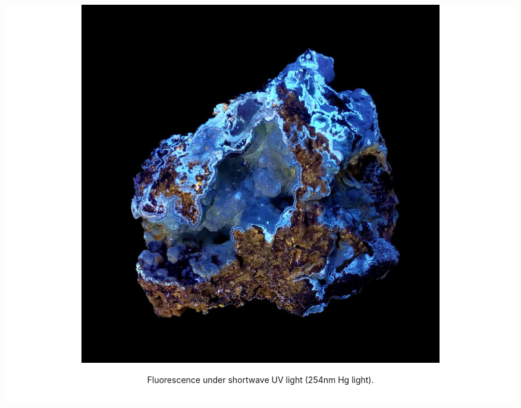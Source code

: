 <figure style='text-align:center;margin:0 auto;width:100%'><img width='70%' src='/img/minerals/344-hydrozincite-04-254hg+365led.jpg'><figcaption style='padding:1em 0 2em'>Fluorescence under shortwave UV light (254nm Hg light).</figcaption></figure>
